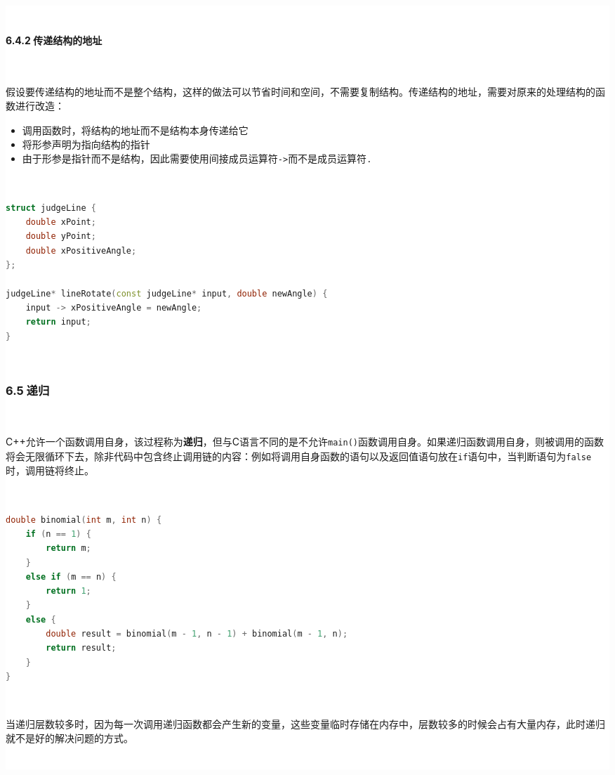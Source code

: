 <br>

#### 6.4.2 传递结构的地址

<br>

假设要传递结构的地址而不是整个结构，这样的做法可以节省时间和空间，不需要复制结构。传递结构的地址，需要对原来的处理结构的函数进行改造：
- 调用函数时，将结构的地址而不是结构本身传递给它
- 将形参声明为指向结构的指针
- 由于形参是指针而不是结构，因此需要使用间接成员运算符`->`而不是成员运算符`.`

<br>

``` cpp
struct judgeLine {
    double xPoint;
    double yPoint;
    double xPositiveAngle;
};

judgeLine* lineRotate(const judgeLine* input, double newAngle) {
    input -> xPositiveAngle = newAngle;
    return input;
}
```

<br>

### 6.5 递归

<br>

C++允许一个函数调用自身，该过程称为**递归**，但与C语言不同的是不允许`main()`函数调用自身。如果递归函数调用自身，则被调用的函数将会无限循环下去，除非代码中包含终止调用链的内容：例如将调用自身函数的语句以及返回值语句放在`if`语句中，当判断语句为`false`时，调用链将终止。

<br>

``` cpp
double binomial(int m, int n) {
    if (n == 1) {
        return m;
    }
    else if (m == n) {
        return 1;
    }
    else {
        double result = binomial(m - 1, n - 1) + binomial(m - 1, n);
        return result;
    }
}
```

<br>

当递归层数较多时，因为每一次调用递归函数都会产生新的变量，这些变量临时存储在内存中，层数较多的时候会占有大量内存，此时递归就不是好的解决问题的方式。

<br>
